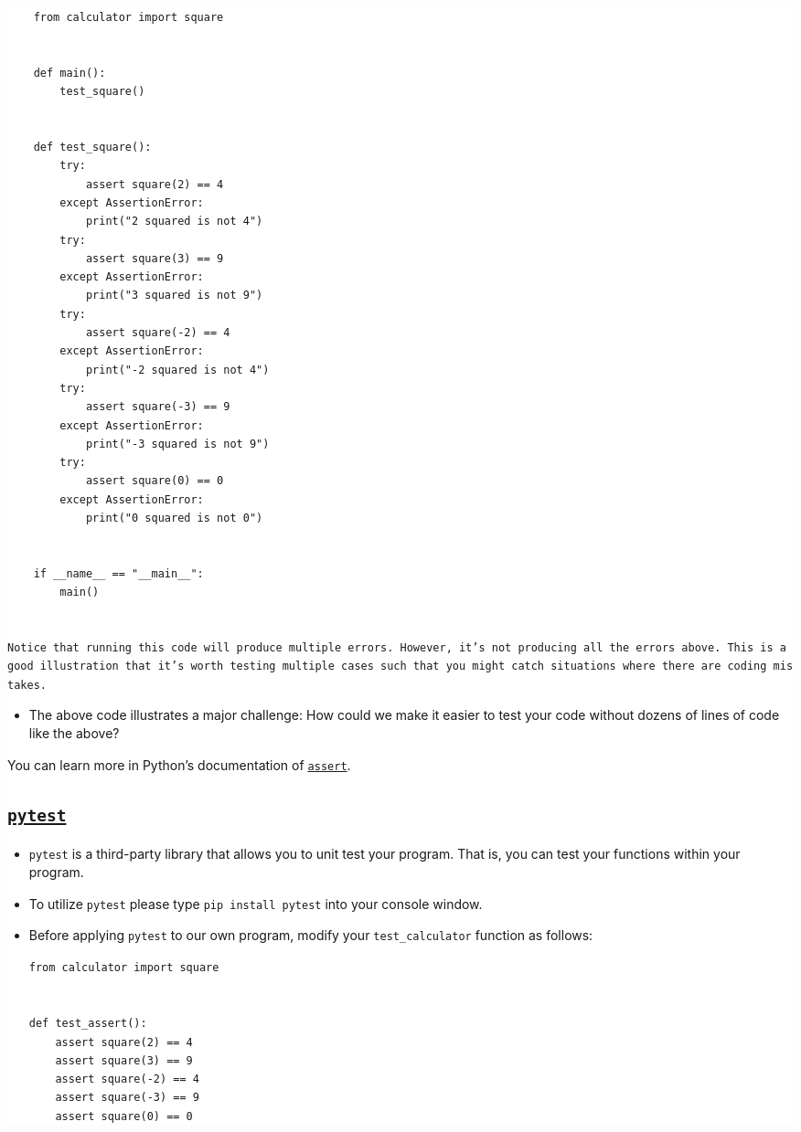         from calculator import square
        
        
        def main():
            test_square()
        
        
        def test_square():
            try:
                assert square(2) == 4
            except AssertionError:
                print("2 squared is not 4")
            try:
                assert square(3) == 9
            except AssertionError:
                print("3 squared is not 9")
            try:
                assert square(-2) == 4
            except AssertionError:
                print("-2 squared is not 4")
            try:
                assert square(-3) == 9
            except AssertionError:
                print("-3 squared is not 9")
            try:
                assert square(0) == 0
            except AssertionError:
                print("0 squared is not 0")
        
        
        if __name__ == "__main__":
            main()
        
    
    Notice that running this code will produce multiple errors. However, it’s not producing all the errors above. This is a good illustration that it’s worth testing multiple cases such that you might catch situations where there are coding mistakes.
    
-   The above code illustrates a major challenge: How could we make it easier to test your code without dozens of lines of code like the above?

You can learn more in Python’s documentation of [`assert`](https://docs.python.org/3/reference/simple_stmts.html#assert).

## [`pytest`](https://cs50.harvard.edu/python/2022/notes/5/#pytest)

-   `pytest` is a third-party library that allows you to unit test your program. That is, you can test your functions within your program.
-   To utilize `pytest` please type `pip install pytest` into your console window.
-   Before applying `pytest` to our own program, modify your `test_calculator` function as follows:
    
        from calculator import square
        
        
        def test_assert():
            assert square(2) == 4
            assert square(3) == 9
            assert square(-2) == 4
            assert square(-3) == 9
            assert square(0) == 0
        